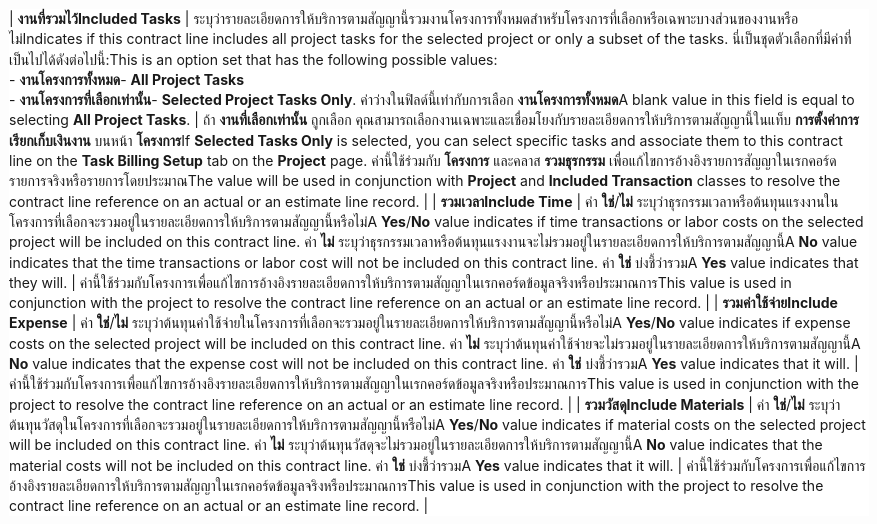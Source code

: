 | <span data-ttu-id="f1881-134">**งานที่รวมไว้**</span><span class="sxs-lookup"><span data-stu-id="f1881-134">**Included Tasks**</span></span> | <span data-ttu-id="f1881-135">ระบุว่ารายละเอียดการให้บริการตามสัญญานี้รวมงานโครงการทั้งหมดสำหรับโครงการที่เลือกหรือเฉพาะบางส่วนของงานหรือไม่</span><span class="sxs-lookup"><span data-stu-id="f1881-135">Indicates if this contract line includes all project tasks for the selected project or only a subset of the tasks.</span></span> <span data-ttu-id="f1881-136">นี่เป็นชุดตัวเลือกที่มีค่าที่เป็นไปได้ดังต่อไปนี้:</span><span class="sxs-lookup"><span data-stu-id="f1881-136">This is an option set that has the following possible values:</span></span></br><span data-ttu-id="f1881-137">- **งานโครงการทั้งหมด**</span><span class="sxs-lookup"><span data-stu-id="f1881-137">- **All Project Tasks**</span></span></br><span data-ttu-id="f1881-138">- **งานโครงการที่เลือกเท่านั้น**</span><span class="sxs-lookup"><span data-stu-id="f1881-138">- **Selected Project Tasks Only**.</span></span> <span data-ttu-id="f1881-139">ค่าว่างในฟิลด์นี้เท่ากับการเลือก **งานโครงการทั้งหมด**</span><span class="sxs-lookup"><span data-stu-id="f1881-139">A blank value in this field is equal to selecting **All Project Tasks**.</span></span> | <span data-ttu-id="f1881-140">ถ้า **งานที่เลือกเท่านั้น** ถูกเลือก คุณสามารถเลือกงานเฉพาะและเชื่อมโยงกับรายละเอียดการให้บริการตามสัญญานี้ในแท็บ **การตั้งค่าการเรียกเก็บเงินงาน** บนหน้า **โครงการ**</span><span class="sxs-lookup"><span data-stu-id="f1881-140">If **Selected Tasks Only** is selected, you can select specific tasks and associate them to this contract line on the **Task Billing Setup** tab on the **Project** page.</span></span> <span data-ttu-id="f1881-141">ค่านี้ใช้ร่วมกับ **โครงการ** และคลาส **รวมธุรกรรม** เพื่อแก้ไขการอ้างอิงรายการสัญญาในเรกคอร์ดรายการจริงหรือรายการโดยประมาณ</span><span class="sxs-lookup"><span data-stu-id="f1881-141">The value will be used in conjunction with **Project** and **Included Transaction** classes to resolve the contract line reference on an actual or an estimate line record.</span></span> |
| <span data-ttu-id="f1881-142">**รวมเวลา**</span><span class="sxs-lookup"><span data-stu-id="f1881-142">**Include Time**</span></span> | <span data-ttu-id="f1881-143">ค่า **ใช่**/**ไม่** ระบุว่าธุรกรรมเวลาหรือต้นทุนแรงงานในโครงการที่เลือกจะรวมอยู่ในรายละเอียดการให้บริการตามสัญญานี้หรือไม่</span><span class="sxs-lookup"><span data-stu-id="f1881-143">A **Yes**/**No** value indicates if time transactions or labor costs on the selected project will be included on this contract line.</span></span> <span data-ttu-id="f1881-144">ค่า **ไม่** ระบุว่าธุรกรรมเวลาหรือต้นทุนแรงงานจะไม่รวมอยู่ในรายละเอียดการให้บริการตามสัญญานี้</span><span class="sxs-lookup"><span data-stu-id="f1881-144">A **No** value indicates that the time transactions or labor cost will not be included on this contract line.</span></span> <span data-ttu-id="f1881-145">ค่า **ใช่** บ่งชี้ว่ารวม</span><span class="sxs-lookup"><span data-stu-id="f1881-145">A **Yes** value indicates that they will.</span></span> | <span data-ttu-id="f1881-146">ค่านี้ใช้ร่วมกับโครงการเพื่อแก้ไขการอ้างอิงรายละเอียดการให้บริการตามสัญญาในเรกคอร์ดข้อมูลจริงหรือประมาณการ</span><span class="sxs-lookup"><span data-stu-id="f1881-146">This value is used in conjunction with the project to resolve the contract line reference on an actual or an estimate line record.</span></span> |
| <span data-ttu-id="f1881-147">**รวมค่าใช้จ่าย**</span><span class="sxs-lookup"><span data-stu-id="f1881-147">**Include Expense**</span></span> | <span data-ttu-id="f1881-148">ค่า **ใช่**/**ไม่** ระบุว่าต้นทุนค่าใช้จ่ายในโครงการที่เลือกจะรวมอยู่ในรายละเอียดการให้บริการตามสัญญานี้หรือไม่</span><span class="sxs-lookup"><span data-stu-id="f1881-148">A **Yes**/**No** value indicates if expense costs on the selected project will be included on this contract line.</span></span> <span data-ttu-id="f1881-149">ค่า **ไม่** ระบุว่าต้นทุนค่าใช้จ่ายจะไม่รวมอยู่ในรายละเอียดการให้บริการตามสัญญานี้</span><span class="sxs-lookup"><span data-stu-id="f1881-149">A **No** value indicates that the expense cost will not be included on this contract line.</span></span> <span data-ttu-id="f1881-150">ค่า **ใช่** บ่งชี้ว่ารวม</span><span class="sxs-lookup"><span data-stu-id="f1881-150">A **Yes** value indicates that it will.</span></span> | <span data-ttu-id="f1881-151">ค่านี้ใช้ร่วมกับโครงการเพื่อแก้ไขการอ้างอิงรายละเอียดการให้บริการตามสัญญาในเรกคอร์ดข้อมูลจริงหรือประมาณการ</span><span class="sxs-lookup"><span data-stu-id="f1881-151">This value is used in conjunction with the project to resolve the contract line reference on an actual or an estimate line record.</span></span> |
| <span data-ttu-id="f1881-152">**รวมวัสดุ**</span><span class="sxs-lookup"><span data-stu-id="f1881-152">**Include Materials**</span></span> | <span data-ttu-id="f1881-153">ค่า **ใช่**/**ไม่** ระบุว่าต้นทุนวัสดุในโครงการที่เลือกจะรวมอยู่ในรายละเอียดการให้บริการตามสัญญานี้หรือไม่</span><span class="sxs-lookup"><span data-stu-id="f1881-153">A **Yes**/**No** value indicates if material costs on the selected project will be included on this contract line.</span></span> <span data-ttu-id="f1881-154">ค่า **ไม่** ระบุว่าต้นทุนวัสดุจะไม่รวมอยู่ในรายละเอียดการให้บริการตามสัญญานี้</span><span class="sxs-lookup"><span data-stu-id="f1881-154">A **No** value indicates that the material costs will not be included on this contract line.</span></span> <span data-ttu-id="f1881-155">ค่า **ใช่** บ่งชี้ว่ารวม</span><span class="sxs-lookup"><span data-stu-id="f1881-155">A **Yes** value indicates that it will.</span></span> | <span data-ttu-id="f1881-156">ค่านี้ใช้ร่วมกับโครงการเพื่อแก้ไขการอ้างอิงรายละเอียดการให้บริการตามสัญญาในเรกคอร์ดข้อมูลจริงหรือประมาณการ</span><span class="sxs-lookup"><span data-stu-id="f1881-156">This value is used in conjunction with the project to resolve the contract line reference on an actual or an estimate line record.</span></span> |